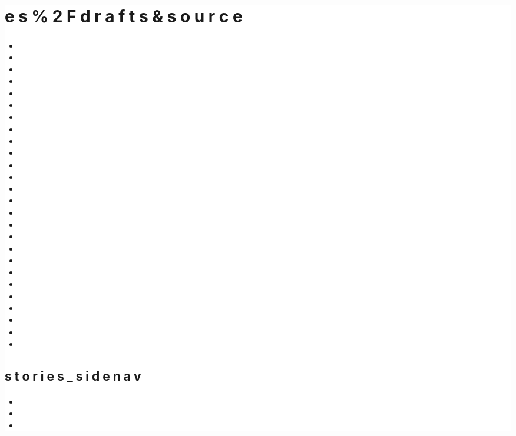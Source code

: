 e
s
%
2
F
d
r
a
f
t
s
&
s
o
u
r
c
e
=
-
-
-
-
-
-
-
-
-
-
-
-
-
-
-
-
-
-
-
-
-
-
-
-
-
-
s
t
o
r
i
e
s
_
s
i
d
e
n
a
v
-
-
-
-